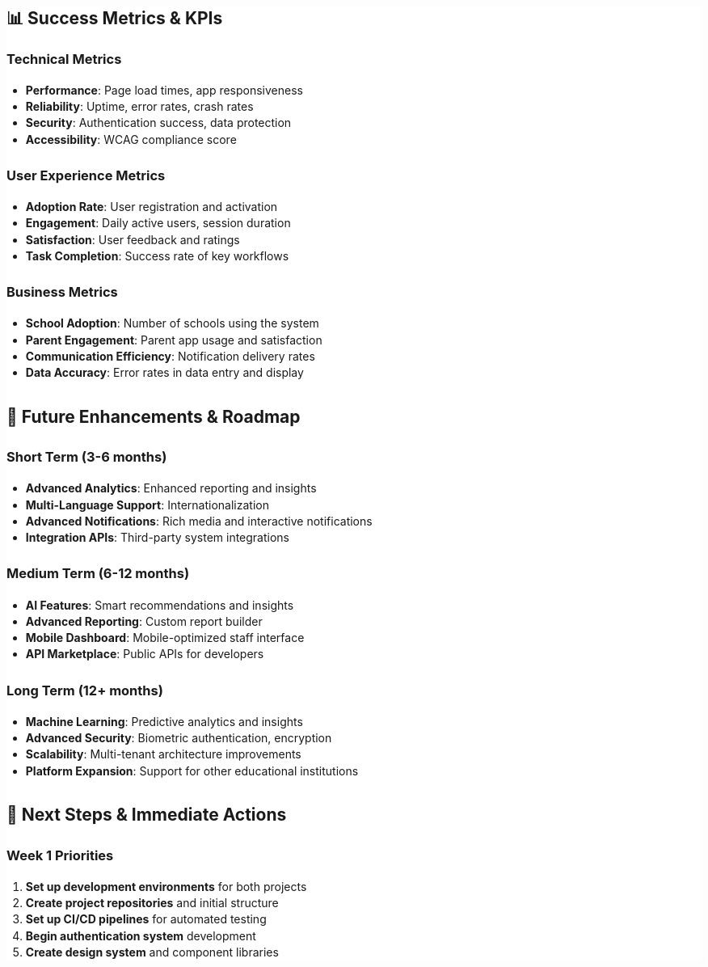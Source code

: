 ## 📊 **Success Metrics & KPIs**

### **Technical Metrics**
- **Performance**: Page load times, app responsiveness
- **Reliability**: Uptime, error rates, crash rates
- **Security**: Authentication success, data protection
- **Accessibility**: WCAG compliance score

### **User Experience Metrics**
- **Adoption Rate**: User registration and activation
- **Engagement**: Daily active users, session duration
- **Satisfaction**: User feedback and ratings
- **Task Completion**: Success rate of key workflows

### **Business Metrics**
- **School Adoption**: Number of schools using the system
- **Parent Engagement**: Parent app usage and satisfaction
- **Communication Efficiency**: Notification delivery rates
- **Data Accuracy**: Error rates in data entry and display

## 🔮 **Future Enhancements & Roadmap**

### **Short Term (3-6 months)**
- **Advanced Analytics**: Enhanced reporting and insights
- **Multi-Language Support**: Internationalization
- **Advanced Notifications**: Rich media and interactive notifications
- **Integration APIs**: Third-party system integrations

### **Medium Term (6-12 months)**
- **AI Features**: Smart recommendations and insights
- **Advanced Reporting**: Custom report builder
- **Mobile Dashboard**: Mobile-optimized staff interface
- **API Marketplace**: Public APIs for developers

### **Long Term (12+ months)**
- **Machine Learning**: Predictive analytics and insights
- **Advanced Security**: Biometric authentication, encryption
- **Scalability**: Multi-tenant architecture improvements
- **Platform Expansion**: Support for other educational institutions

## 🎯 **Next Steps & Immediate Actions**

### **Week 1 Priorities**
1. **Set up development environments** for both projects
2. **Create project repositories** and initial structure
3. **Set up CI/CD pipelines** for automated testing
4. **Begin authentication system** development
5. **Create design system** and component libraries
